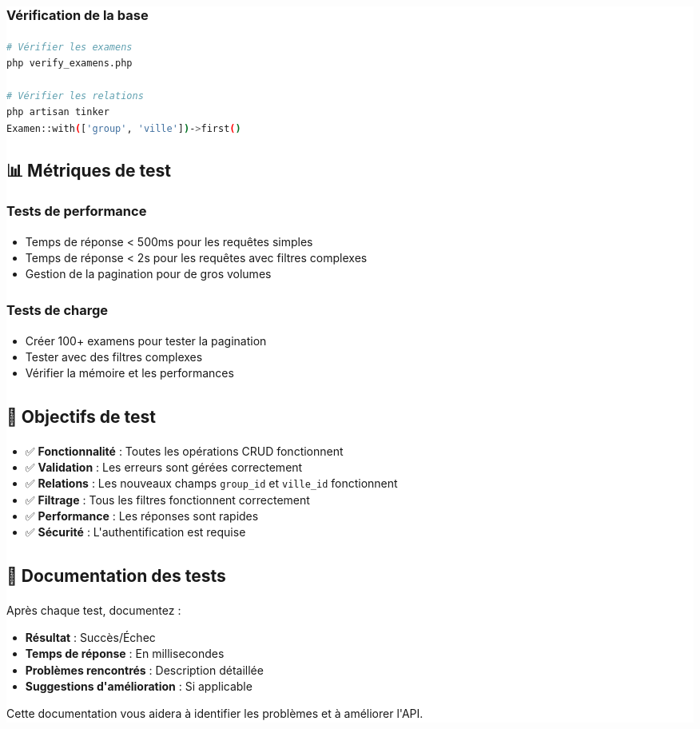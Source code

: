 ### **Vérification de la base**
```bash
# Vérifier les examens
php verify_examens.php

# Vérifier les relations
php artisan tinker
Examen::with(['group', 'ville'])->first()
```

## 📊 **Métriques de test**

### **Tests de performance**
- Temps de réponse < 500ms pour les requêtes simples
- Temps de réponse < 2s pour les requêtes avec filtres complexes
- Gestion de la pagination pour de gros volumes

### **Tests de charge**
- Créer 100+ examens pour tester la pagination
- Tester avec des filtres complexes
- Vérifier la mémoire et les performances

## 🎯 **Objectifs de test**

- ✅ **Fonctionnalité** : Toutes les opérations CRUD fonctionnent
- ✅ **Validation** : Les erreurs sont gérées correctement
- ✅ **Relations** : Les nouveaux champs `group_id` et `ville_id` fonctionnent
- ✅ **Filtrage** : Tous les filtres fonctionnent correctement
- ✅ **Performance** : Les réponses sont rapides
- ✅ **Sécurité** : L'authentification est requise

## 📝 **Documentation des tests**

Après chaque test, documentez :
- **Résultat** : Succès/Échec
- **Temps de réponse** : En millisecondes
- **Problèmes rencontrés** : Description détaillée
- **Suggestions d'amélioration** : Si applicable

Cette documentation vous aidera à identifier les problèmes et à améliorer l'API.
